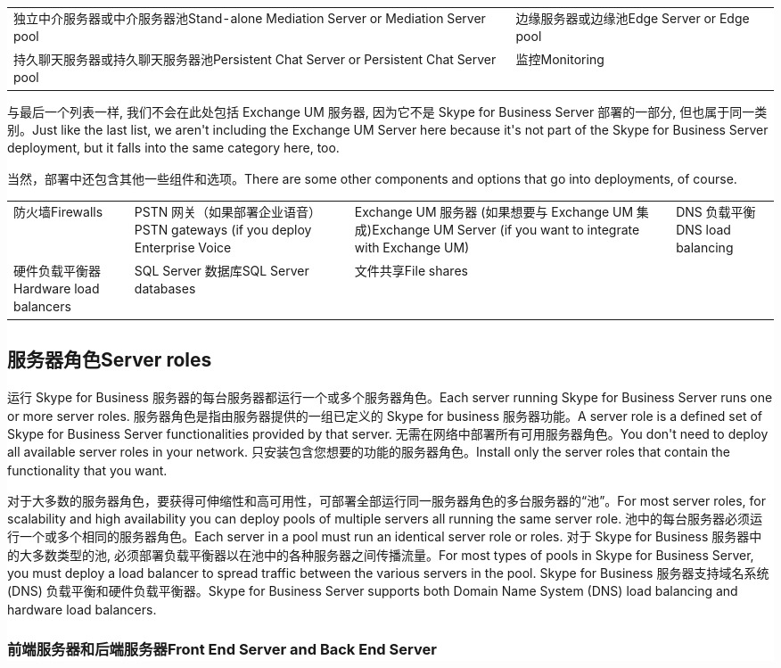 |||
|:-----|:-----|
|<span data-ttu-id="248da-163">独立中介服务器或中介服务器池</span><span class="sxs-lookup"><span data-stu-id="248da-163">Stand-alone Mediation Server or Mediation Server pool</span></span>  <br/> |<span data-ttu-id="248da-164">边缘服务器或边缘池</span><span class="sxs-lookup"><span data-stu-id="248da-164">Edge Server or Edge pool</span></span>  <br/> |
|<span data-ttu-id="248da-165">持久聊天服务器或持久聊天服务器池</span><span class="sxs-lookup"><span data-stu-id="248da-165">Persistent Chat Server or Persistent Chat Server pool</span></span>  <br/> |<span data-ttu-id="248da-166">监控</span><span class="sxs-lookup"><span data-stu-id="248da-166">Monitoring</span></span>  <br/> |

<span data-ttu-id="248da-167">与最后一个列表一样, 我们不会在此处包括 Exchange UM 服务器, 因为它不是 Skype for Business Server 部署的一部分, 但也属于同一类别。</span><span class="sxs-lookup"><span data-stu-id="248da-167">Just like the last list, we aren't including the Exchange UM Server here because it's not part of the Skype for Business Server deployment, but it falls into the same category here, too.</span></span>

<span data-ttu-id="248da-168">当然，部署中还包含其他一些组件和选项。</span><span class="sxs-lookup"><span data-stu-id="248da-168">There are some other components and options that go into deployments, of course.</span></span>

|||||
|:-----|:-----|:-----|:-----|
|<span data-ttu-id="248da-169">防火墙</span><span class="sxs-lookup"><span data-stu-id="248da-169">Firewalls</span></span>  <br/> |<span data-ttu-id="248da-170">PSTN 网关（如果部署企业语音）</span><span class="sxs-lookup"><span data-stu-id="248da-170">PSTN gateways (if you deploy Enterprise Voice</span></span>  <br/> |<span data-ttu-id="248da-171">Exchange UM 服务器 (如果想要与 Exchange UM 集成)</span><span class="sxs-lookup"><span data-stu-id="248da-171">Exchange UM Server (if you want to integrate with Exchange UM)</span></span>  <br/> |<span data-ttu-id="248da-172">DNS 负载平衡</span><span class="sxs-lookup"><span data-stu-id="248da-172">DNS load balancing</span></span>  <br/> |
|<span data-ttu-id="248da-173">硬件负载平衡器</span><span class="sxs-lookup"><span data-stu-id="248da-173">Hardware load balancers</span></span>  <br/> |<span data-ttu-id="248da-174">SQL Server 数据库</span><span class="sxs-lookup"><span data-stu-id="248da-174">SQL Server databases</span></span>  <br/> |<span data-ttu-id="248da-175">文件共享</span><span class="sxs-lookup"><span data-stu-id="248da-175">File shares</span></span>  <br/> ||

## <a name="server-roles"></a><span data-ttu-id="248da-176">服务器角色</span><span class="sxs-lookup"><span data-stu-id="248da-176">Server roles</span></span>

<span data-ttu-id="248da-177">运行 Skype for Business 服务器的每台服务器都运行一个或多个服务器角色。</span><span class="sxs-lookup"><span data-stu-id="248da-177">Each server running Skype for Business Server runs one or more server roles.</span></span> <span data-ttu-id="248da-178">服务器角色是指由服务器提供的一组已定义的 Skype for business 服务器功能。</span><span class="sxs-lookup"><span data-stu-id="248da-178">A server role is a defined set of Skype for Business Server functionalities provided by that server.</span></span> <span data-ttu-id="248da-179">无需在网络中部署所有可用服务器角色。</span><span class="sxs-lookup"><span data-stu-id="248da-179">You don't need to deploy all available server roles in your network.</span></span> <span data-ttu-id="248da-180">只安装包含您想要的功能的服务器角色。</span><span class="sxs-lookup"><span data-stu-id="248da-180">Install only the server roles that contain the functionality that you want.</span></span>

<span data-ttu-id="248da-181">对于大多数的服务器角色，要获得可伸缩性和高可用性，可部署全部运行同一服务器角色的多台服务器的“池”。</span><span class="sxs-lookup"><span data-stu-id="248da-181">For most server roles, for scalability and high availability you can deploy pools of multiple servers all running the same server role.</span></span> <span data-ttu-id="248da-182">池中的每台服务器必须运行一个或多个相同的服务器角色。</span><span class="sxs-lookup"><span data-stu-id="248da-182">Each server in a pool must run an identical server role or roles.</span></span> <span data-ttu-id="248da-183">对于 Skype for Business 服务器中的大多数类型的池, 必须部署负载平衡器以在池中的各种服务器之间传播流量。</span><span class="sxs-lookup"><span data-stu-id="248da-183">For most types of pools in Skype for Business Server, you must deploy a load balancer to spread traffic between the various servers in the pool.</span></span> <span data-ttu-id="248da-184">Skype for Business 服务器支持域名系统 (DNS) 负载平衡和硬件负载平衡器。</span><span class="sxs-lookup"><span data-stu-id="248da-184">Skype for Business Server supports both Domain Name System (DNS) load balancing and hardware load balancers.</span></span>

### <a name="front-end-server-and-back-end-server"></a><span data-ttu-id="248da-185">前端服务器和后端服务器</span><span class="sxs-lookup"><span data-stu-id="248da-185">Front End Server and Back End Server</span></span>
